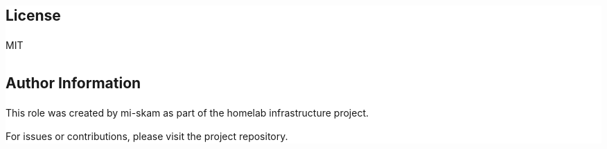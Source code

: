 ## License

MIT

## Author Information

This role was created by mi-skam as part of the homelab infrastructure project.

For issues or contributions, please visit the project repository.
